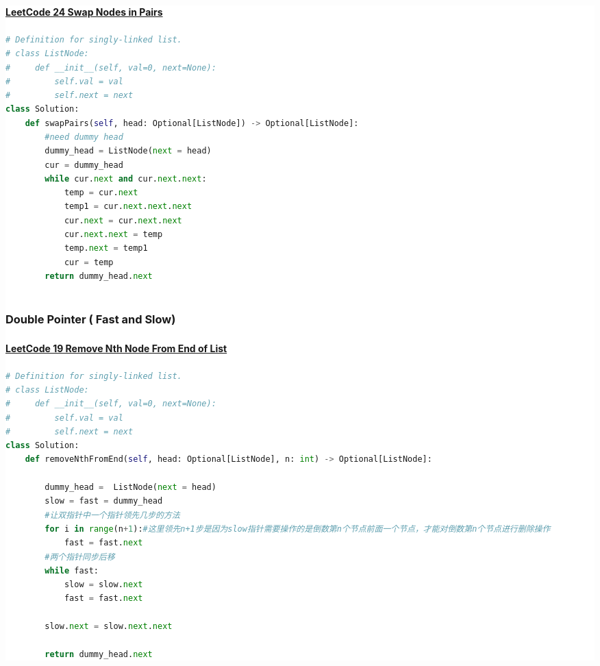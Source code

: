 #### [LeetCode 24 Swap Nodes in Pairs](https://leetcode.com/problems/swap-nodes-in-pairs/)

```python
# Definition for singly-linked list.
# class ListNode:
#     def __init__(self, val=0, next=None):
#         self.val = val
#         self.next = next
class Solution:
    def swapPairs(self, head: Optional[ListNode]) -> Optional[ListNode]:
        #need dummy head
        dummy_head = ListNode(next = head)
        cur = dummy_head
        while cur.next and cur.next.next:
            temp = cur.next
            temp1 = cur.next.next.next
            cur.next = cur.next.next
            cur.next.next = temp
            temp.next = temp1 
            cur = temp
        return dummy_head.next      
        
```

### Double Pointer ( Fast and Slow)

#### [LeetCode 19 Remove Nth Node From End of List](https://leetcode.com/problems/remove-nth-node-from-end-of-list/)

```python
# Definition for singly-linked list.
# class ListNode:
#     def __init__(self, val=0, next=None):
#         self.val = val
#         self.next = next
class Solution:
    def removeNthFromEnd(self, head: Optional[ListNode], n: int) -> Optional[ListNode]:
        
        dummy_head =  ListNode(next = head)
        slow = fast = dummy_head
        #让双指针中一个指针领先几步的方法
        for i in range(n+1):#这里领先n+1步是因为slow指针需要操作的是倒数第n个节点前面一个节点，才能对倒数第n个节点进行删除操作
            fast = fast.next
        #两个指针同步后移
        while fast:
            slow = slow.next
            fast = fast.next

        slow.next = slow.next.next

        return dummy_head.next

```
